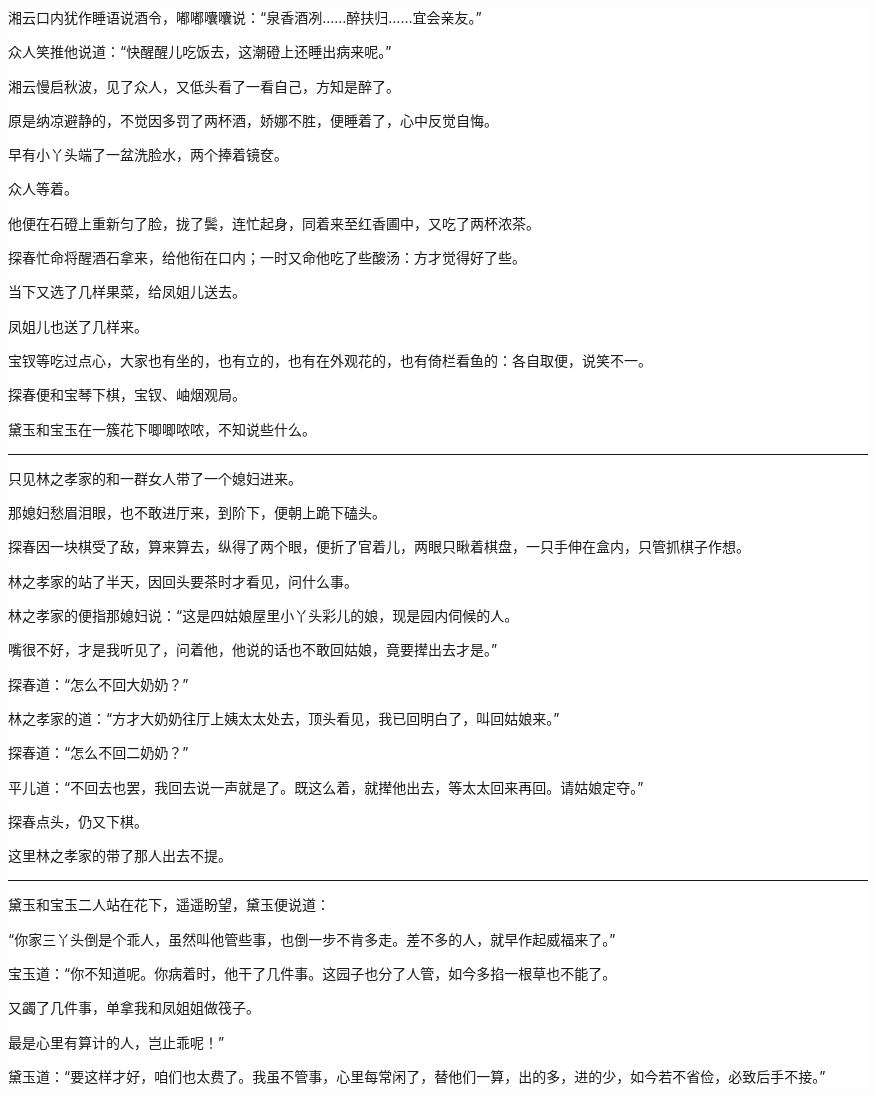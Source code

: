 湘云口内犹作睡语说酒令，嘟嘟囔囔说：“泉香酒冽……醉扶归……宜会亲友。”

众人笑推他说道：“快醒醒儿吃饭去，这潮磴上还睡出病来呢。”

湘云慢启秋波，见了众人，又低头看了一看自己，方知是醉了。

原是纳凉避静的，不觉因多罚了两杯酒，娇娜不胜，便睡着了，心中反觉自悔。

早有小丫头端了一盆洗脸水，两个捧着镜奁。

众人等着。

他便在石磴上重新匀了脸，拢了鬓，连忙起身，同着来至红香圃中，又吃了两杯浓茶。

探春忙命将醒酒石拿来，给他衔在口内；一时又命他吃了些酸汤：方才觉得好了些。

当下又选了几样果菜，给凤姐儿送去。

凤姐儿也送了几样来。

宝钗等吃过点心，大家也有坐的，也有立的，也有在外观花的，也有倚栏看鱼的：各自取便，说笑不一。

探春便和宝琴下棋，宝钗、岫烟观局。

黛玉和宝玉在一簇花下唧唧哝哝，不知说些什么。

---

只见林之孝家的和一群女人带了一个媳妇进来。

那媳妇愁眉泪眼，也不敢进厅来，到阶下，便朝上跪下磕头。

探春因一块棋受了敌，算来算去，纵得了两个眼，便折了官着儿，两眼只瞅着棋盘，一只手伸在盒内，只管抓棋子作想。

林之孝家的站了半天，因回头要茶时才看见，问什么事。

林之孝家的便指那媳妇说：“这是四姑娘屋里小丫头彩儿的娘，现是园内伺候的人。

嘴很不好，才是我听见了，问着他，他说的话也不敢回姑娘，竟要撵出去才是。”

探春道：“怎么不回大奶奶？”

林之孝家的道：“方才大奶奶往厅上姨太太处去，顶头看见，我已回明白了，叫回姑娘来。”

探春道：“怎么不回二奶奶？”

平儿道：“不回去也罢，我回去说一声就是了。既这么着，就撵他出去，等太太回来再回。请姑娘定夺。”

探春点头，仍又下棋。

这里林之孝家的带了那人出去不提。

---

黛玉和宝玉二人站在花下，遥遥盼望，黛玉便说道：

“你家三丫头倒是个乖人，虽然叫他管些事，也倒一步不肯多走。差不多的人，就早作起威福来了。”

宝玉道：“你不知道呢。你病着时，他干了几件事。这园子也分了人管，如今多掐一根草也不能了。

又蠲了几件事，单拿我和凤姐姐做筏子。

最是心里有算计的人，岂止乖呢！”

黛玉道：“要这样才好，咱们也太费了。我虽不管事，心里每常闲了，替他们一算，出的多，进的少，如今若不省俭，必致后手不接。”
